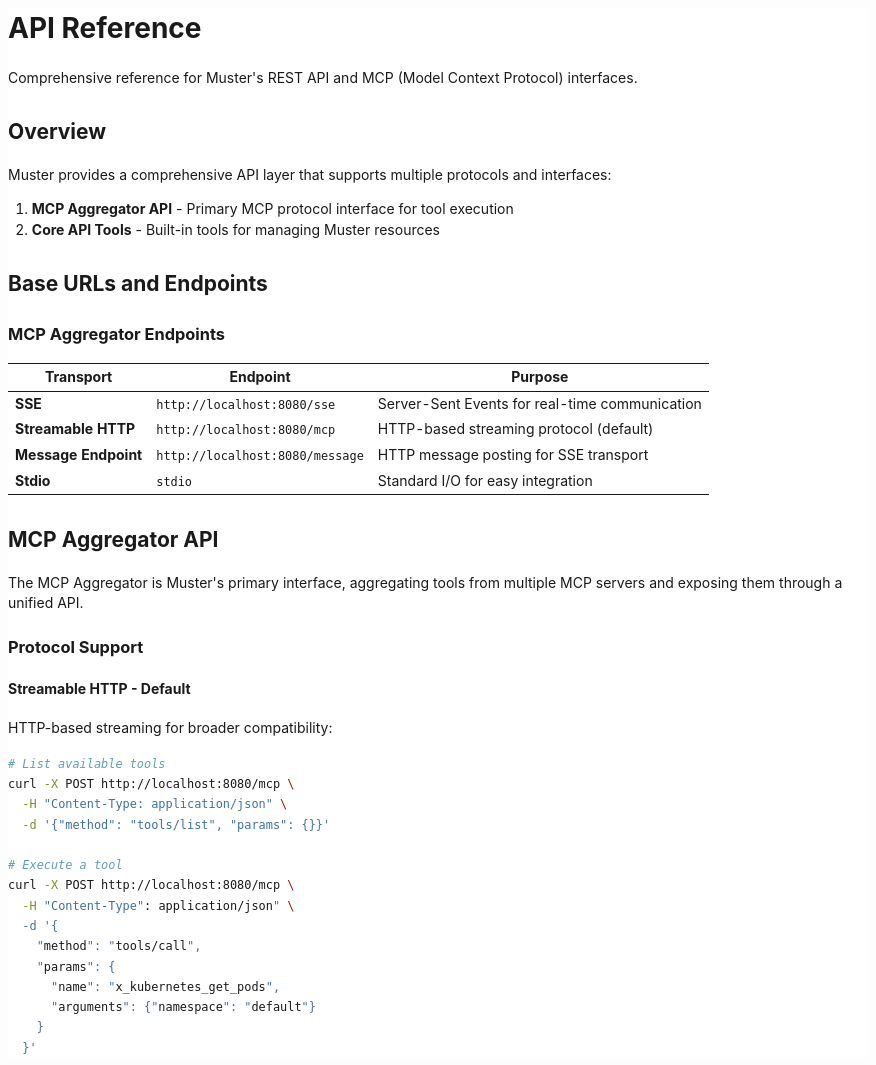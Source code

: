 # API Reference

Comprehensive reference for Muster's REST API and MCP (Model Context Protocol) interfaces.

## Overview

Muster provides a comprehensive API layer that supports multiple protocols and interfaces:

1. **MCP Aggregator API** - Primary MCP protocol interface for tool execution
2. **Core API Tools** - Built-in tools for managing Muster resources

## Base URLs and Endpoints

### MCP Aggregator Endpoints

| Transport | Endpoint | Purpose |
|-----------|----------|---------|
| **SSE** | `http://localhost:8080/sse` | Server-Sent Events for real-time communication |
| **Streamable HTTP** | `http://localhost:8080/mcp` | HTTP-based streaming protocol (default) |
| **Message Endpoint** | `http://localhost:8080/message` | HTTP message posting for SSE transport |
| **Stdio** | `stdio` | Standard I/O for easy integration |

## MCP Aggregator API

The MCP Aggregator is Muster's primary interface, aggregating tools from multiple MCP servers and exposing them through a unified API.

### Protocol Support

#### Streamable HTTP - Default
HTTP-based streaming for broader compatibility:

```bash
# List available tools
curl -X POST http://localhost:8080/mcp \
  -H "Content-Type: application/json" \
  -d '{"method": "tools/list", "params": {}}'

# Execute a tool
curl -X POST http://localhost:8080/mcp \
  -H "Content-Type": application/json" \
  -d '{
    "method": "tools/call",
    "params": {
      "name": "x_kubernetes_get_pods",
      "arguments": {"namespace": "default"}
    }
  }'
```
